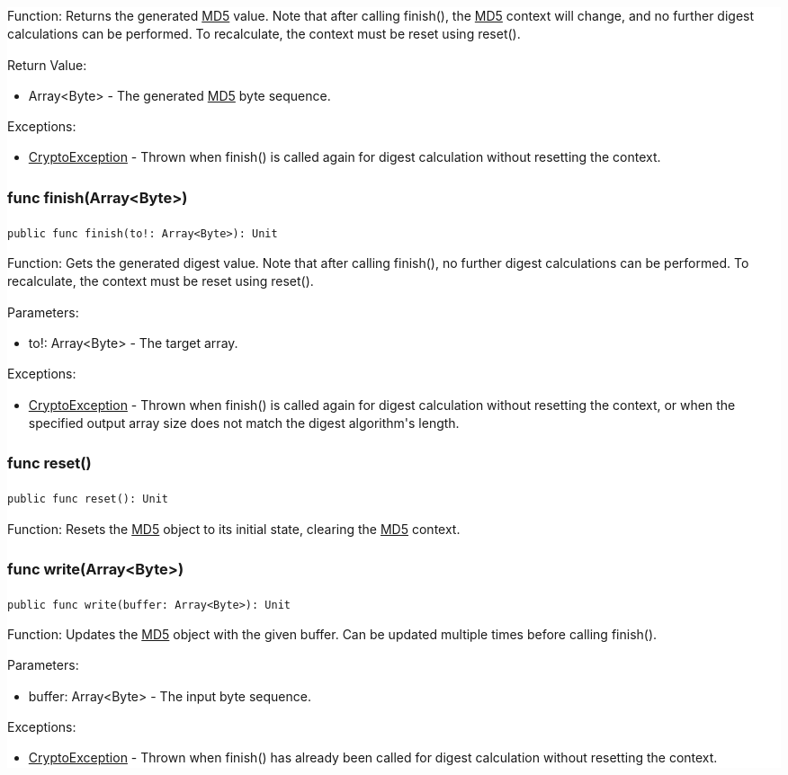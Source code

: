 Function: Returns the generated [MD5](digest_package_classes.md#class-md5) value. Note that after calling finish(), the [MD5](digest_package_classes.md#class-md5) context will change, and no further digest calculations can be performed. To recalculate, the context must be reset using reset().

Return Value:

- Array\<Byte> - The generated [MD5](digest_package_classes.md#class-md5) byte sequence.

Exceptions:

- [CryptoException](../../common/crypto_common_package_api/crypto_common_package_exceptions.md#class-cryptoexception) - Thrown when finish() is called again for digest calculation without resetting the context.

### func finish(Array\<Byte>)

```cangjie
public func finish(to!: Array<Byte>): Unit
```

Function: Gets the generated digest value. Note that after calling finish(), no further digest calculations can be performed. To recalculate, the context must be reset using reset().

Parameters:

- to!: Array\<Byte> - The target array.

Exceptions:

- [CryptoException](../../common/crypto_common_package_api/crypto_common_package_exceptions.md#class-cryptoexception) - Thrown when finish() is called again for digest calculation without resetting the context, or when the specified output array size does not match the digest algorithm's length.

### func reset()

```cangjie
public func reset(): Unit
```

Function: Resets the [MD5](digest_package_classes.md#class-md5) object to its initial state, clearing the [MD5](digest_package_classes.md#class-md5) context.

### func write(Array\<Byte>)

```cangjie
public func write(buffer: Array<Byte>): Unit
```

Function: Updates the [MD5](digest_package_classes.md#class-md5) object with the given buffer. Can be updated multiple times before calling finish().

Parameters:

- buffer: Array\<Byte> - The input byte sequence.

Exceptions:

- [CryptoException](../../common/crypto_common_package_api/crypto_common_package_exceptions.md#class-cryptoexception) - Thrown when finish() has already been called for digest calculation without resetting the context.
